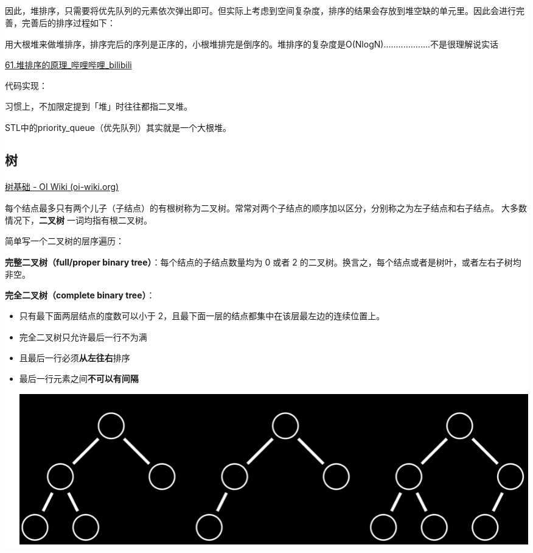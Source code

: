 

因此，堆排序，只需要将优先队列的元素依次弹出即可。但实际上考虑到空间复杂度，排序的结果会存放到堆空缺的单元里。因此会进行完善，完善后的排序过程如下：

用大根堆来做堆排序，排序完后的序列是正序的，小根堆排完是倒序的。堆排序的复杂度是O(NlogN)...................不是很理解说实话

[61.堆排序的原理_哔哩哔哩_bilibili](https://www.bilibili.com/video/BV1Ur4y1w7tv?p=20&vd_source=025a38870ca80b3c1efed52c90a6a13a)

代码实现：

```c++

```



习惯上，不加限定提到「堆」时往往都指二叉堆。

STL中的priority_queue（优先队列）其实就是一个大根堆。







## 树

[树基础 - OI Wiki (oi-wiki.org)](https://oi-wiki.org/graph/tree-basic/)

每个结点最多只有两个儿子（子结点）的有根树称为二叉树。常常对两个子结点的顺序加以区分，分别称之为左子结点和右子结点。
大多数情况下，**二叉树** 一词均指有根二叉树。



简单写一个二叉树的层序遍历：

```c++

```







**完整二叉树（full/proper binary tree）**：每个结点的子结点数量均为 0 或者 2 的二叉树。换言之，每个结点或者是树叶，或者左右子树均非空。

**完全二叉树（complete binary tree）**：

- 只有最下面两层结点的度数可以小于 2，且最下面一层的结点都集中在该层最左边的连续位置上。

- 完全二叉树只允许最后一行不为满

- 且最后一行必须**从左往右**排序

- 最后一行元素之间**不可以有间隔**

  ![image-20240729014127034](Typical_Algorithms.assets/image-20240729014127034.png)
